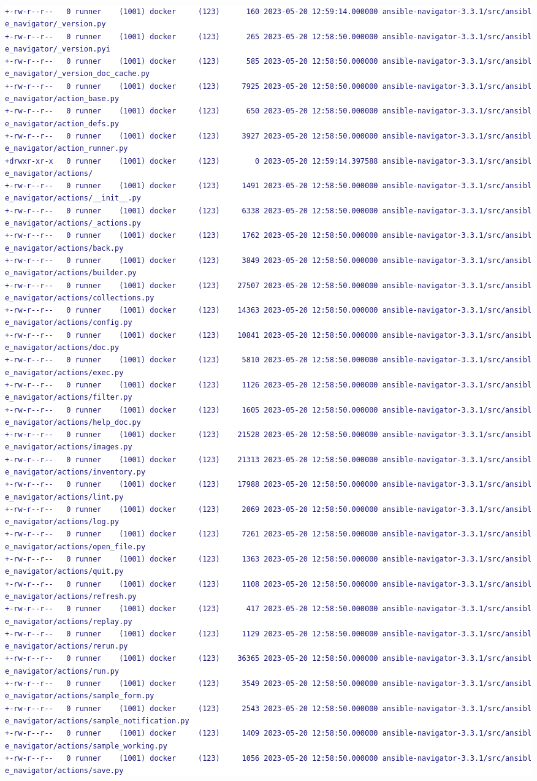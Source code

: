 ```diff
+-rw-r--r--   0 runner    (1001) docker     (123)      160 2023-05-20 12:59:14.000000 ansible-navigator-3.3.1/src/ansible_navigator/_version.py
+-rw-r--r--   0 runner    (1001) docker     (123)      265 2023-05-20 12:58:50.000000 ansible-navigator-3.3.1/src/ansible_navigator/_version.pyi
+-rw-r--r--   0 runner    (1001) docker     (123)      585 2023-05-20 12:58:50.000000 ansible-navigator-3.3.1/src/ansible_navigator/_version_doc_cache.py
+-rw-r--r--   0 runner    (1001) docker     (123)     7925 2023-05-20 12:58:50.000000 ansible-navigator-3.3.1/src/ansible_navigator/action_base.py
+-rw-r--r--   0 runner    (1001) docker     (123)      650 2023-05-20 12:58:50.000000 ansible-navigator-3.3.1/src/ansible_navigator/action_defs.py
+-rw-r--r--   0 runner    (1001) docker     (123)     3927 2023-05-20 12:58:50.000000 ansible-navigator-3.3.1/src/ansible_navigator/action_runner.py
+drwxr-xr-x   0 runner    (1001) docker     (123)        0 2023-05-20 12:59:14.397588 ansible-navigator-3.3.1/src/ansible_navigator/actions/
+-rw-r--r--   0 runner    (1001) docker     (123)     1491 2023-05-20 12:58:50.000000 ansible-navigator-3.3.1/src/ansible_navigator/actions/__init__.py
+-rw-r--r--   0 runner    (1001) docker     (123)     6338 2023-05-20 12:58:50.000000 ansible-navigator-3.3.1/src/ansible_navigator/actions/_actions.py
+-rw-r--r--   0 runner    (1001) docker     (123)     1762 2023-05-20 12:58:50.000000 ansible-navigator-3.3.1/src/ansible_navigator/actions/back.py
+-rw-r--r--   0 runner    (1001) docker     (123)     3849 2023-05-20 12:58:50.000000 ansible-navigator-3.3.1/src/ansible_navigator/actions/builder.py
+-rw-r--r--   0 runner    (1001) docker     (123)    27507 2023-05-20 12:58:50.000000 ansible-navigator-3.3.1/src/ansible_navigator/actions/collections.py
+-rw-r--r--   0 runner    (1001) docker     (123)    14363 2023-05-20 12:58:50.000000 ansible-navigator-3.3.1/src/ansible_navigator/actions/config.py
+-rw-r--r--   0 runner    (1001) docker     (123)    10841 2023-05-20 12:58:50.000000 ansible-navigator-3.3.1/src/ansible_navigator/actions/doc.py
+-rw-r--r--   0 runner    (1001) docker     (123)     5810 2023-05-20 12:58:50.000000 ansible-navigator-3.3.1/src/ansible_navigator/actions/exec.py
+-rw-r--r--   0 runner    (1001) docker     (123)     1126 2023-05-20 12:58:50.000000 ansible-navigator-3.3.1/src/ansible_navigator/actions/filter.py
+-rw-r--r--   0 runner    (1001) docker     (123)     1605 2023-05-20 12:58:50.000000 ansible-navigator-3.3.1/src/ansible_navigator/actions/help_doc.py
+-rw-r--r--   0 runner    (1001) docker     (123)    21528 2023-05-20 12:58:50.000000 ansible-navigator-3.3.1/src/ansible_navigator/actions/images.py
+-rw-r--r--   0 runner    (1001) docker     (123)    21313 2023-05-20 12:58:50.000000 ansible-navigator-3.3.1/src/ansible_navigator/actions/inventory.py
+-rw-r--r--   0 runner    (1001) docker     (123)    17988 2023-05-20 12:58:50.000000 ansible-navigator-3.3.1/src/ansible_navigator/actions/lint.py
+-rw-r--r--   0 runner    (1001) docker     (123)     2069 2023-05-20 12:58:50.000000 ansible-navigator-3.3.1/src/ansible_navigator/actions/log.py
+-rw-r--r--   0 runner    (1001) docker     (123)     7261 2023-05-20 12:58:50.000000 ansible-navigator-3.3.1/src/ansible_navigator/actions/open_file.py
+-rw-r--r--   0 runner    (1001) docker     (123)     1363 2023-05-20 12:58:50.000000 ansible-navigator-3.3.1/src/ansible_navigator/actions/quit.py
+-rw-r--r--   0 runner    (1001) docker     (123)     1108 2023-05-20 12:58:50.000000 ansible-navigator-3.3.1/src/ansible_navigator/actions/refresh.py
+-rw-r--r--   0 runner    (1001) docker     (123)      417 2023-05-20 12:58:50.000000 ansible-navigator-3.3.1/src/ansible_navigator/actions/replay.py
+-rw-r--r--   0 runner    (1001) docker     (123)     1129 2023-05-20 12:58:50.000000 ansible-navigator-3.3.1/src/ansible_navigator/actions/rerun.py
+-rw-r--r--   0 runner    (1001) docker     (123)    36365 2023-05-20 12:58:50.000000 ansible-navigator-3.3.1/src/ansible_navigator/actions/run.py
+-rw-r--r--   0 runner    (1001) docker     (123)     3549 2023-05-20 12:58:50.000000 ansible-navigator-3.3.1/src/ansible_navigator/actions/sample_form.py
+-rw-r--r--   0 runner    (1001) docker     (123)     2543 2023-05-20 12:58:50.000000 ansible-navigator-3.3.1/src/ansible_navigator/actions/sample_notification.py
+-rw-r--r--   0 runner    (1001) docker     (123)     1409 2023-05-20 12:58:50.000000 ansible-navigator-3.3.1/src/ansible_navigator/actions/sample_working.py
+-rw-r--r--   0 runner    (1001) docker     (123)     1056 2023-05-20 12:58:50.000000 ansible-navigator-3.3.1/src/ansible_navigator/actions/save.py
```